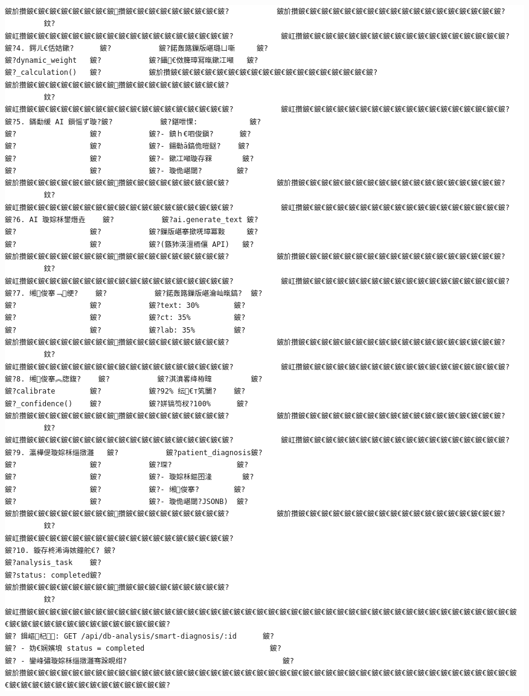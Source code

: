 ```
鈹斺攢鈹€鈹€鈹€鈹€鈹€鈹€鈹€鈹攢鈹€鈹€鈹€鈹€鈹€鈹€鈹€鈹€鈹?           鈹斺攢鈹€鈹€鈹€鈹€鈹€鈹€鈹€鈹€鈹€鈹€鈹€鈹€鈹€鈹€鈹€鈹€鈹€鈹?
         鈫?
鈹屸攢鈹€鈹€鈹€鈹€鈹€鈹€鈹€鈹€鈹€鈹€鈹€鈹€鈹€鈹€鈹€鈹€鈹€鈹?           鈹屸攢鈹€鈹€鈹€鈹€鈹€鈹€鈹€鈹€鈹€鈹€鈹€鈹€鈹€鈹€鈹€鈹€鈹€鈹?
鈹?4. 鍔ㄦ€佸姞鏉?      鈹?           鈹?鍩轰簬鏁版嵁璐ㄩ噺     鈹?
鈹?dynamic_weight   鈹?           鈹?鑷€傚簲璋冩暣鏉冮噸   鈹?
鈹?_calculation()   鈹?           鈹斺攢鈹€鈹€鈹€鈹€鈹€鈹€鈹€鈹€鈹€鈹€鈹€鈹€鈹€鈹€鈹€鈹€鈹€鈹?
鈹斺攢鈹€鈹€鈹€鈹€鈹€鈹€鈹€鈹攢鈹€鈹€鈹€鈹€鈹€鈹€鈹€鈹€鈹?
         鈫?
鈹屸攢鈹€鈹€鈹€鈹€鈹€鈹€鈹€鈹€鈹€鈹€鈹€鈹€鈹€鈹€鈹€鈹€鈹€鈹?           鈹屸攢鈹€鈹€鈹€鈹€鈹€鈹€鈹€鈹€鈹€鈹€鈹€鈹€鈹€鈹€鈹€鈹€鈹€鈹?
鈹?5. 鏋勫缓 AI 鎻愮ず璇?鈹?           鈹?鍖呭惈:            鈹?
鈹?                 鈹?           鈹?- 鎮ｈ€呬俊鎭?      鈹?
鈹?                 鈹?           鈹?- 鍚勬ā鎬佹暟鎹?    鈹?
鈹?                 鈹?           鈹?- 鏉冮噸璇存槑       鈹?
鈹?                 鈹?           鈹?- 璇佹嵁閾?        鈹?
鈹斺攢鈹€鈹€鈹€鈹€鈹€鈹€鈹€鈹攢鈹€鈹€鈹€鈹€鈹€鈹€鈹€鈹€鈹?           鈹斺攢鈹€鈹€鈹€鈹€鈹€鈹€鈹€鈹€鈹€鈹€鈹€鈹€鈹€鈹€鈹€鈹€鈹€鈹?
         鈫?
鈹屸攢鈹€鈹€鈹€鈹€鈹€鈹€鈹€鈹€鈹€鈹€鈹€鈹€鈹€鈹€鈹€鈹€鈹€鈹?           鈹屸攢鈹€鈹€鈹€鈹€鈹€鈹€鈹€鈹€鈹€鈹€鈹€鈹€鈹€鈹€鈹€鈹€鈹€鈹?
鈹?6. AI 璇婃柇鐢熸垚    鈹?           鈹?ai.generate_text 鈹?
鈹?                 鈹?           鈹?鏁版嵁搴撳唴璋冪敤     鈹?
鈹?                 鈹?           鈹?(鏃犻渶澶栭儴 API)   鈹?
鈹斺攢鈹€鈹€鈹€鈹€鈹€鈹€鈹€鈹攢鈹€鈹€鈹€鈹€鈹€鈹€鈹€鈹€鈹?           鈹斺攢鈹€鈹€鈹€鈹€鈹€鈹€鈹€鈹€鈹€鈹€鈹€鈹€鈹€鈹€鈹€鈹€鈹€鈹?
         鈫?
鈹屸攢鈹€鈹€鈹€鈹€鈹€鈹€鈹€鈹€鈹€鈹€鈹€鈹€鈹€鈹€鈹€鈹€鈹€鈹?           鈹屸攢鈹€鈹€鈹€鈹€鈹€鈹€鈹€鈹€鈹€鈹€鈹€鈹€鈹€鈹€鈹€鈹€鈹€鈹?
鈹?7. 缃俊搴﹁绠?    鈹?           鈹?鍩轰簬鏁版嵁瀹屾暣鎬?  鈹?
鈹?                 鈹?           鈹?text: 30%        鈹?
鈹?                 鈹?           鈹?ct: 35%          鈹?
鈹?                 鈹?           鈹?lab: 35%         鈹?
鈹斺攢鈹€鈹€鈹€鈹€鈹€鈹€鈹€鈹攢鈹€鈹€鈹€鈹€鈹€鈹€鈹€鈹€鈹?           鈹斺攢鈹€鈹€鈹€鈹€鈹€鈹€鈹€鈹€鈹€鈹€鈹€鈹€鈹€鈹€鈹€鈹€鈹€鈹?
         鈫?
鈹屸攢鈹€鈹€鈹€鈹€鈹€鈹€鈹€鈹€鈹€鈹€鈹€鈹€鈹€鈹€鈹€鈹€鈹€鈹?           鈹屸攢鈹€鈹€鈹€鈹€鈹€鈹€鈹€鈹€鈹€鈹€鈹€鈹€鈹€鈹€鈹€鈹€鈹€鈹?
鈹?8. 缃俊搴︽牎鍑?    鈹?           鈹?淇濆畧绛栫暐         鈹?
鈹?calibrate        鈹?           鈹?92% 纭€т笂闄?    鈹?
鈹?_confidence()    鈹?           鈹?姘镐笉杈?100%      鈹?
鈹斺攢鈹€鈹€鈹€鈹€鈹€鈹€鈹€鈹攢鈹€鈹€鈹€鈹€鈹€鈹€鈹€鈹€鈹?           鈹斺攢鈹€鈹€鈹€鈹€鈹€鈹€鈹€鈹€鈹€鈹€鈹€鈹€鈹€鈹€鈹€鈹€鈹€鈹?
         鈫?
鈹屸攢鈹€鈹€鈹€鈹€鈹€鈹€鈹€鈹€鈹€鈹€鈹€鈹€鈹€鈹€鈹€鈹€鈹€鈹?           鈹屸攢鈹€鈹€鈹€鈹€鈹€鈹€鈹€鈹€鈹€鈹€鈹€鈹€鈹€鈹€鈹€鈹€鈹€鈹?
鈹?9. 瀛樺偍璇婃柇缁撴灉   鈹?           鈹?patient_diagnosis鈹?
鈹?                 鈹?           鈹?琛?               鈹?
鈹?                 鈹?           鈹?- 璇婃柇鏂囨湰       鈹?
鈹?                 鈹?           鈹?- 缃俊搴?        鈹?
鈹?                 鈹?           鈹?- 璇佹嵁閾?JSONB)  鈹?
鈹斺攢鈹€鈹€鈹€鈹€鈹€鈹€鈹€鈹攢鈹€鈹€鈹€鈹€鈹€鈹€鈹€鈹€鈹?           鈹斺攢鈹€鈹€鈹€鈹€鈹€鈹€鈹€鈹€鈹€鈹€鈹€鈹€鈹€鈹€鈹€鈹€鈹€鈹?
         鈫?
鈹屸攢鈹€鈹€鈹€鈹€鈹€鈹€鈹€鈹€鈹€鈹€鈹€鈹€鈹€鈹€鈹€鈹€鈹€鈹?
鈹?10. 鏇存柊浠诲姟鐘舵€? 鈹?
鈹?analysis_task    鈹?
鈹?status: completed鈹?
鈹斺攢鈹€鈹€鈹€鈹€鈹€鈹€鈹€鈹攢鈹€鈹€鈹€鈹€鈹€鈹€鈹€鈹€鈹?
         鈫?
鈹屸攢鈹€鈹€鈹€鈹€鈹€鈹€鈹€鈹€鈹€鈹€鈹€鈹€鈹€鈹€鈹€鈹€鈹€鈹€鈹€鈹€鈹€鈹€鈹€鈹€鈹€鈹€鈹€鈹€鈹€鈹€鈹€鈹€鈹€鈹€鈹€鈹€鈹€鈹€鈹€鈹€鈹€鈹€鈹€鈹€鈹€鈹€鈹€鈹€鈹€鈹€鈹€鈹€鈹€鈹€鈹€鈹€鈹?
鈹? 鍓嶇杞: GET /api/db-analysis/smart-diagnosis/:id      鈹?
鈹? - 妫€娴嬪埌 status = completed                             鈹?
鈹? - 鑾峰彇璇婃柇缁撴灉骞跺睍绀?                                    鈹?
鈹斺攢鈹€鈹€鈹€鈹€鈹€鈹€鈹€鈹€鈹€鈹€鈹€鈹€鈹€鈹€鈹€鈹€鈹€鈹€鈹€鈹€鈹€鈹€鈹€鈹€鈹€鈹€鈹€鈹€鈹€鈹€鈹€鈹€鈹€鈹€鈹€鈹€鈹€鈹€鈹€鈹€鈹€鈹€鈹€鈹€鈹€鈹€鈹€鈹€鈹€鈹€鈹€鈹€鈹€鈹€鈹€鈹€鈹?
```

